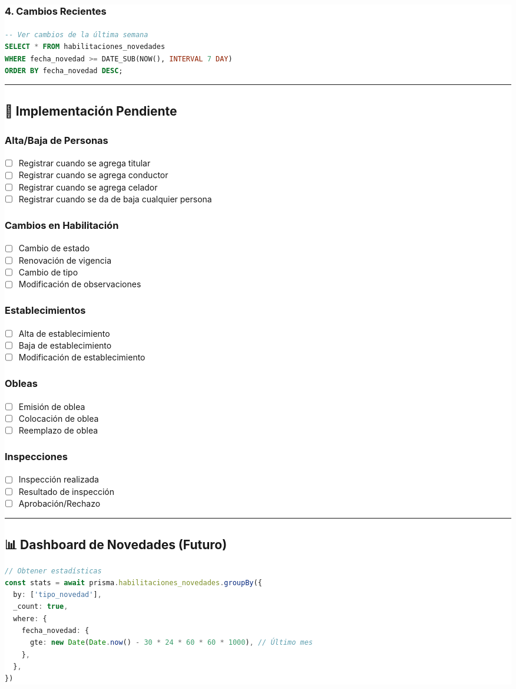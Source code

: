 ### **4. Cambios Recientes**
```sql
-- Ver cambios de la última semana
SELECT * FROM habilitaciones_novedades 
WHERE fecha_novedad >= DATE_SUB(NOW(), INTERVAL 7 DAY)
ORDER BY fecha_novedad DESC;
```

---

## 🔧 Implementación Pendiente

### **Alta/Baja de Personas**
- [ ] Registrar cuando se agrega titular
- [ ] Registrar cuando se agrega conductor
- [ ] Registrar cuando se agrega celador
- [ ] Registrar cuando se da de baja cualquier persona

### **Cambios en Habilitación**
- [ ] Cambio de estado
- [ ] Renovación de vigencia
- [ ] Cambio de tipo
- [ ] Modificación de observaciones

### **Establecimientos**
- [ ] Alta de establecimiento
- [ ] Baja de establecimiento
- [ ] Modificación de establecimiento

### **Obleas**
- [ ] Emisión de oblea
- [ ] Colocación de oblea
- [ ] Reemplazo de oblea

### **Inspecciones**
- [ ] Inspección realizada
- [ ] Resultado de inspección
- [ ] Aprobación/Rechazo

---

## 📊 Dashboard de Novedades (Futuro)

```typescript
// Obtener estadísticas
const stats = await prisma.habilitaciones_novedades.groupBy({
  by: ['tipo_novedad'],
  _count: true,
  where: {
    fecha_novedad: {
      gte: new Date(Date.now() - 30 * 24 * 60 * 60 * 1000), // Último mes
    },
  },
})
```
